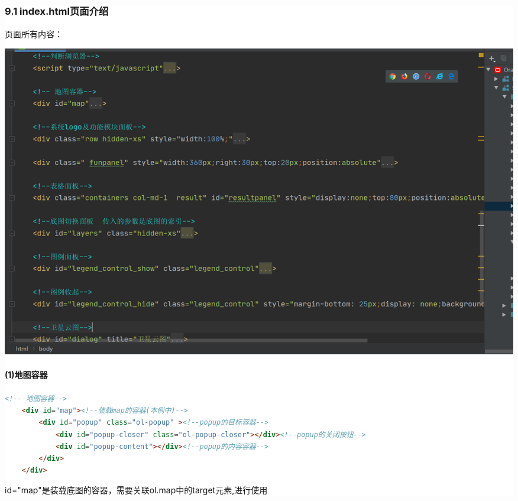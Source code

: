### 9.1 index.html页面介绍

页面所有内容：

![](images/indexHtml介绍.png)

#### (1)地图容器

```html
<!-- 地图容器-->
    <div id="map"><!--装载map的容器(本例中)-->
        <div id="popup" class="ol-popup" ><!--popup的目标容器-->
            <div id="popup-closer" class="ol-popup-closer"></div><!--popup的关闭按钮-->
            <div id="popup-content"></div><!--popup的内容容器-->
        </div>
    </div>
```

id="map"是装载底图的容器，需要关联ol.map中的target元素,进行使用
